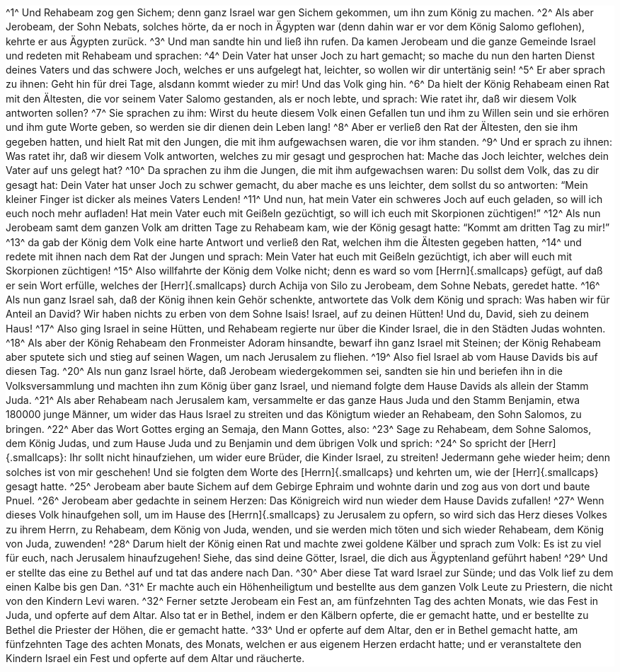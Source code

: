 ^1^ Und Rehabeam zog gen Sichem; denn ganz Israel war gen Sichem gekommen, um ihn zum König zu machen. ^2^ Als aber Jerobeam, der Sohn Nebats, solches hörte, da er noch in Ägypten war (denn dahin war er vor dem König Salomo geflohen), kehrte er aus Ägypten zurück. ^3^ Und man sandte hin und ließ ihn rufen. Da kamen Jerobeam und die ganze Gemeinde Israel und redeten mit Rehabeam und sprachen: ^4^ Dein Vater hat unser Joch zu hart gemacht; so mache du nun den harten Dienst deines Vaters und das schwere Joch, welches er uns aufgelegt hat, leichter, so wollen wir dir untertänig sein! ^5^ Er aber sprach zu ihnen: Geht hin für drei Tage, alsdann kommt wieder zu mir! Und das Volk ging hin. ^6^ Da hielt der König Rehabeam einen Rat mit den Ältesten, die vor seinem Vater Salomo gestanden, als er noch lebte, und sprach: Wie ratet ihr, daß wir diesem Volk antworten sollen? ^7^ Sie sprachen zu ihm: Wirst du heute diesem Volk einen Gefallen tun und ihm zu Willen sein und sie erhören und ihm gute Worte geben, so werden sie dir dienen dein Leben lang! ^8^ Aber er verließ den Rat der Ältesten, den sie ihm gegeben hatten, und hielt Rat mit den Jungen, die mit ihm aufgewachsen waren, die vor ihm standen. ^9^ Und er sprach zu ihnen: Was ratet ihr, daß wir diesem Volk antworten, welches zu mir gesagt und gesprochen hat: Mache das Joch leichter, welches dein Vater auf uns gelegt hat? ^10^ Da sprachen zu ihm die Jungen, die mit ihm aufgewachsen waren: Du sollst dem Volk, das zu dir gesagt hat: Dein Vater hat unser Joch zu schwer gemacht, du aber mache es uns leichter, dem sollst du so antworten: “Mein kleiner Finger ist dicker als meines Vaters Lenden! ^11^ Und nun, hat mein Vater ein schweres Joch auf euch geladen, so will ich euch noch mehr aufladen! Hat mein Vater euch mit Geißeln gezüchtigt, so will ich euch mit Skorpionen züchtigen!” ^12^ Als nun Jerobeam samt dem ganzen Volk am dritten Tage zu Rehabeam kam, wie der König gesagt hatte: “Kommt am dritten Tag zu mir!” ^13^ da gab der König dem Volk eine harte Antwort und verließ den Rat, welchen ihm die Ältesten gegeben hatten, ^14^ und redete mit ihnen nach dem Rat der Jungen und sprach: Mein Vater hat euch mit Geißeln gezüchtigt, ich aber will euch mit Skorpionen züchtigen! ^15^ Also willfahrte der König dem Volke nicht; denn es ward so vom [Herrn]{.smallcaps} gefügt, auf daß er sein Wort erfülle, welches der [Herr]{.smallcaps} durch Achija von Silo zu Jerobeam, dem Sohne Nebats, geredet hatte. ^16^ Als nun ganz Israel sah, daß der König ihnen kein Gehör schenkte, antwortete das Volk dem König und sprach: Was haben wir für Anteil an David? Wir haben nichts zu erben von dem Sohne Isais! Israel, auf zu deinen Hütten! Und du, David, sieh zu deinem Haus! ^17^ Also ging Israel in seine Hütten, und Rehabeam regierte nur über die Kinder Israel, die in den Städten Judas wohnten. ^18^ Als aber der König Rehabeam den Fronmeister Adoram hinsandte, bewarf ihn ganz Israel mit Steinen; der König Rehabeam aber sputete sich und stieg auf seinen Wagen, um nach Jerusalem zu fliehen. ^19^ Also fiel Israel ab vom Hause Davids bis auf diesen Tag. ^20^ Als nun ganz Israel hörte, daß Jerobeam wiedergekommen sei, sandten sie hin und beriefen ihn in die Volksversammlung und machten ihn zum König über ganz Israel, und niemand folgte dem Hause Davids als allein der Stamm Juda. ^21^ Als aber Rehabeam nach Jerusalem kam, versammelte er das ganze Haus Juda und den Stamm Benjamin, etwa 180000 junge Männer, um wider das Haus Israel zu streiten und das Königtum wieder an Rehabeam, den Sohn Salomos, zu bringen. ^22^ Aber das Wort Gottes erging an Semaja, den Mann Gottes, also: ^23^ Sage zu Rehabeam, dem Sohne Salomos, dem König Judas, und zum Hause Juda und zu Benjamin und dem übrigen Volk und sprich: ^24^ So spricht der [Herr]{.smallcaps}: Ihr sollt nicht hinaufziehen, um wider eure Brüder, die Kinder Israel, zu streiten! Jedermann gehe wieder heim; denn solches ist von mir geschehen! Und sie folgten dem Worte des [Herrn]{.smallcaps} und kehrten um, wie der [Herr]{.smallcaps} gesagt hatte. ^25^ Jerobeam aber baute Sichem auf dem Gebirge Ephraim und wohnte darin und zog aus von dort und baute Pnuel. ^26^ Jerobeam aber gedachte in seinem Herzen: Das Königreich wird nun wieder dem Hause Davids zufallen! ^27^ Wenn dieses Volk hinaufgehen soll, um im Hause des [Herrn]{.smallcaps} zu Jerusalem zu opfern, so wird sich das Herz dieses Volkes zu ihrem Herrn, zu Rehabeam, dem König von Juda, wenden, und sie werden mich töten und sich wieder Rehabeam, dem König von Juda, zuwenden! ^28^ Darum hielt der König einen Rat und machte zwei goldene Kälber und sprach zum Volk: Es ist zu viel für euch, nach Jerusalem hinaufzugehen! Siehe, das sind deine Götter, Israel, die dich aus Ägyptenland geführt haben! ^29^ Und er stellte das eine zu Bethel auf und tat das andere nach Dan. ^30^ Aber diese Tat ward Israel zur Sünde; und das Volk lief zu dem einen Kalbe bis gen Dan. ^31^ Er machte auch ein Höhenheiligtum und bestellte aus dem ganzen Volk Leute zu Priestern, die nicht von den Kindern Levi waren. ^32^ Ferner setzte Jerobeam ein Fest an, am fünfzehnten Tag des achten Monats, wie das Fest in Juda, und opferte auf dem Altar. Also tat er in Bethel, indem er den Kälbern opferte, die er gemacht hatte, und er bestellte zu Bethel die Priester der Höhen, die er gemacht hatte. ^33^ Und er opferte auf dem Altar, den er in Bethel gemacht hatte, am fünfzehnten Tage des achten Monats, des Monats, welchen er aus eigenem Herzen erdacht hatte; und er veranstaltete den Kindern Israel ein Fest und opferte auf dem Altar und räucherte. 
